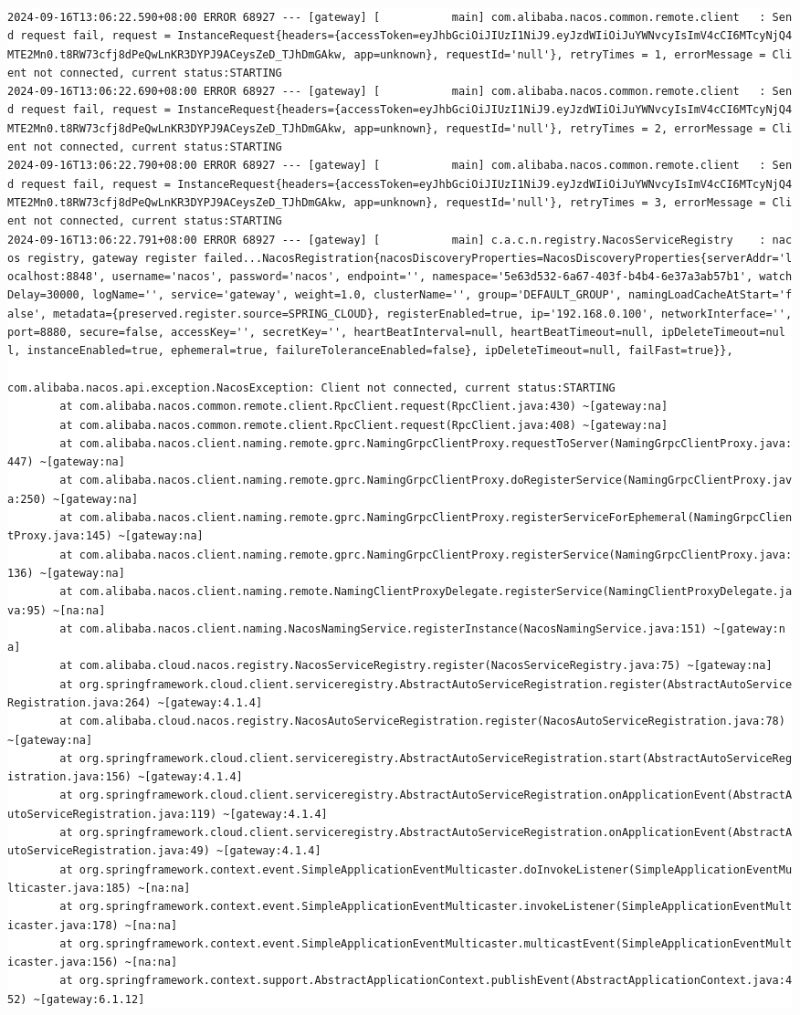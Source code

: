 ```log
2024-09-16T13:06:22.590+08:00 ERROR 68927 --- [gateway] [           main] com.alibaba.nacos.common.remote.client   : Send request fail, request = InstanceRequest{headers={accessToken=eyJhbGciOiJIUzI1NiJ9.eyJzdWIiOiJuYWNvcyIsImV4cCI6MTcyNjQ4MTE2Mn0.t8RW73cfj8dPeQwLnKR3DYPJ9ACeysZeD_TJhDmGAkw, app=unknown}, requestId='null'}, retryTimes = 1, errorMessage = Client not connected, current status:STARTING
2024-09-16T13:06:22.690+08:00 ERROR 68927 --- [gateway] [           main] com.alibaba.nacos.common.remote.client   : Send request fail, request = InstanceRequest{headers={accessToken=eyJhbGciOiJIUzI1NiJ9.eyJzdWIiOiJuYWNvcyIsImV4cCI6MTcyNjQ4MTE2Mn0.t8RW73cfj8dPeQwLnKR3DYPJ9ACeysZeD_TJhDmGAkw, app=unknown}, requestId='null'}, retryTimes = 2, errorMessage = Client not connected, current status:STARTING
2024-09-16T13:06:22.790+08:00 ERROR 68927 --- [gateway] [           main] com.alibaba.nacos.common.remote.client   : Send request fail, request = InstanceRequest{headers={accessToken=eyJhbGciOiJIUzI1NiJ9.eyJzdWIiOiJuYWNvcyIsImV4cCI6MTcyNjQ4MTE2Mn0.t8RW73cfj8dPeQwLnKR3DYPJ9ACeysZeD_TJhDmGAkw, app=unknown}, requestId='null'}, retryTimes = 3, errorMessage = Client not connected, current status:STARTING
2024-09-16T13:06:22.791+08:00 ERROR 68927 --- [gateway] [           main] c.a.c.n.registry.NacosServiceRegistry    : nacos registry, gateway register failed...NacosRegistration{nacosDiscoveryProperties=NacosDiscoveryProperties{serverAddr='localhost:8848', username='nacos', password='nacos', endpoint='', namespace='5e63d532-6a67-403f-b4b4-6e37a3ab57b1', watchDelay=30000, logName='', service='gateway', weight=1.0, clusterName='', group='DEFAULT_GROUP', namingLoadCacheAtStart='false', metadata={preserved.register.source=SPRING_CLOUD}, registerEnabled=true, ip='192.168.0.100', networkInterface='', port=8880, secure=false, accessKey='', secretKey='', heartBeatInterval=null, heartBeatTimeout=null, ipDeleteTimeout=null, instanceEnabled=true, ephemeral=true, failureToleranceEnabled=false}, ipDeleteTimeout=null, failFast=true}},

com.alibaba.nacos.api.exception.NacosException: Client not connected, current status:STARTING
        at com.alibaba.nacos.common.remote.client.RpcClient.request(RpcClient.java:430) ~[gateway:na]
        at com.alibaba.nacos.common.remote.client.RpcClient.request(RpcClient.java:408) ~[gateway:na]
        at com.alibaba.nacos.client.naming.remote.gprc.NamingGrpcClientProxy.requestToServer(NamingGrpcClientProxy.java:447) ~[gateway:na]
        at com.alibaba.nacos.client.naming.remote.gprc.NamingGrpcClientProxy.doRegisterService(NamingGrpcClientProxy.java:250) ~[gateway:na]
        at com.alibaba.nacos.client.naming.remote.gprc.NamingGrpcClientProxy.registerServiceForEphemeral(NamingGrpcClientProxy.java:145) ~[gateway:na]
        at com.alibaba.nacos.client.naming.remote.gprc.NamingGrpcClientProxy.registerService(NamingGrpcClientProxy.java:136) ~[gateway:na]
        at com.alibaba.nacos.client.naming.remote.NamingClientProxyDelegate.registerService(NamingClientProxyDelegate.java:95) ~[na:na]
        at com.alibaba.nacos.client.naming.NacosNamingService.registerInstance(NacosNamingService.java:151) ~[gateway:na]
        at com.alibaba.cloud.nacos.registry.NacosServiceRegistry.register(NacosServiceRegistry.java:75) ~[gateway:na]
        at org.springframework.cloud.client.serviceregistry.AbstractAutoServiceRegistration.register(AbstractAutoServiceRegistration.java:264) ~[gateway:4.1.4]
        at com.alibaba.cloud.nacos.registry.NacosAutoServiceRegistration.register(NacosAutoServiceRegistration.java:78) ~[gateway:na]
        at org.springframework.cloud.client.serviceregistry.AbstractAutoServiceRegistration.start(AbstractAutoServiceRegistration.java:156) ~[gateway:4.1.4]
        at org.springframework.cloud.client.serviceregistry.AbstractAutoServiceRegistration.onApplicationEvent(AbstractAutoServiceRegistration.java:119) ~[gateway:4.1.4]
        at org.springframework.cloud.client.serviceregistry.AbstractAutoServiceRegistration.onApplicationEvent(AbstractAutoServiceRegistration.java:49) ~[gateway:4.1.4]
        at org.springframework.context.event.SimpleApplicationEventMulticaster.doInvokeListener(SimpleApplicationEventMulticaster.java:185) ~[na:na]
        at org.springframework.context.event.SimpleApplicationEventMulticaster.invokeListener(SimpleApplicationEventMulticaster.java:178) ~[na:na]
        at org.springframework.context.event.SimpleApplicationEventMulticaster.multicastEvent(SimpleApplicationEventMulticaster.java:156) ~[na:na]
        at org.springframework.context.support.AbstractApplicationContext.publishEvent(AbstractApplicationContext.java:452) ~[gateway:6.1.12]
```